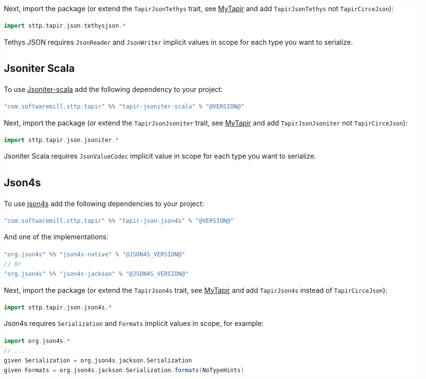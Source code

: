 Next, import the package (or extend the `TapirJsonTethys` trait, see [MyTapir](../mytapir.md) and add `TapirJsonTethys` not `TapirCirceJson`):

```scala mdoc:compile-only
import sttp.tapir.json.tethysjson.*
```

Tethys JSON requires `JsonReader` and `JsonWriter` implicit values in scope for each type you want to serialize.

## Jsoniter Scala

To use [Jsoniter-scala](https://github.com/plokhotnyuk/jsoniter-scala) add the following dependency to your project:

```scala
"com.softwaremill.sttp.tapir" %% "tapir-jsoniter-scala" % "@VERSION@"
```

Next, import the package (or extend the `TapirJsonJsoniter` trait, see [MyTapir](../mytapir.md) and add `TapirJsonJsoniter` not `TapirCirceJson`):

```scala mdoc:compile-only
import sttp.tapir.json.jsoniter.*
```

Jsoniter Scala requires `JsonValueCodec` implicit value in scope for each type you want to serialize.

## Json4s

To use [json4s](https://github.com/json4s/json4s) add the following dependencies to your project:

```scala
"com.softwaremill.sttp.tapir" %% "tapir-json-json4s" % "@VERSION@"
```

And one of the implementations:

```scala
"org.json4s" %% "json4s-native" % "@JSON4S_VERSION@"
// Or
"org.json4s" %% "json4s-jackson" % "@JSON4S_VERSION@"
```

Next, import the package (or extend the `TapirJson4s` trait, see [MyTapir](../mytapir.md) and add `TapirJson4s` instead of `TapirCirceJson`):

```scala mdoc:compile-only
import sttp.tapir.json.json4s.*
```

Json4s requires `Serialization` and `Formats` implicit values in scope, for example:

```scala
import org.json4s.*
// ...
given Serialization = org.json4s.jackson.Serialization
given Formats = org.json4s.jackson.Serialization.formats(NoTypeHints)
```
